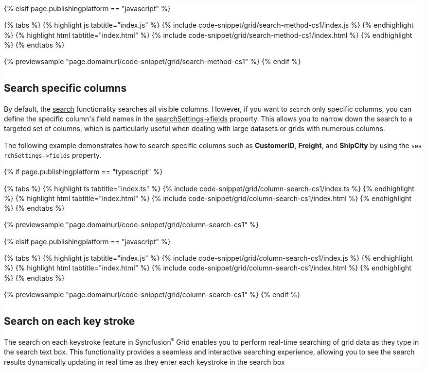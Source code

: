{% elsif page.publishingplatform == "javascript" %}

{% tabs %}
{% highlight js tabtitle="index.js" %}
{% include code-snippet/grid/search-method-cs1/index.js %}
{% endhighlight %}
{% highlight html tabtitle="index.html" %}
{% include code-snippet/grid/search-method-cs1/index.html %}
{% endhighlight %}
{% endtabs %}

{% previewsample "page.domainurl/code-snippet/grid/search-method-cs1" %}
{% endif %}

## Search specific columns

By default, the [search](../api/grid/#search) functionality searches all visible columns. However, if you want to `search` only specific columns, you can define the specific column's field names in the [searchSettings->fields](../api/grid/searchSettings/#fields) property. This allows you to narrow down the search to a targeted set of columns, which is particularly useful when dealing with large datasets or grids with numerous columns.

The following example demonstrates how to search specific columns such as **CustomerID**, **Freight**, and **ShipCity** by using the `searchSettings->fields` property.

{% if page.publishingplatform == "typescript" %}

 {% tabs %}
{% highlight ts tabtitle="index.ts" %}
{% include code-snippet/grid/column-search-cs1/index.ts %}
{% endhighlight %}
{% highlight html tabtitle="index.html" %}
{% include code-snippet/grid/column-search-cs1/index.html %}
{% endhighlight %}
{% endtabs %}
        
{% previewsample "page.domainurl/code-snippet/grid/column-search-cs1" %}

{% elsif page.publishingplatform == "javascript" %}

{% tabs %}
{% highlight js tabtitle="index.js" %}
{% include code-snippet/grid/column-search-cs1/index.js %}
{% endhighlight %}
{% highlight html tabtitle="index.html" %}
{% include code-snippet/grid/column-search-cs1/index.html %}
{% endhighlight %}
{% endtabs %}

{% previewsample "page.domainurl/code-snippet/grid/column-search-cs1" %}
{% endif %}

## Search on each key stroke

The search on each keystroke feature in Syncfusion<sup style="font-size:70%">&reg;</sup> Grid enables you to perform real-time searching of grid data as they type in the search text box. This functionality provides a seamless and interactive searching experience, allowing you to see the search results dynamically updating in real time as they enter each keystroke in the search box
